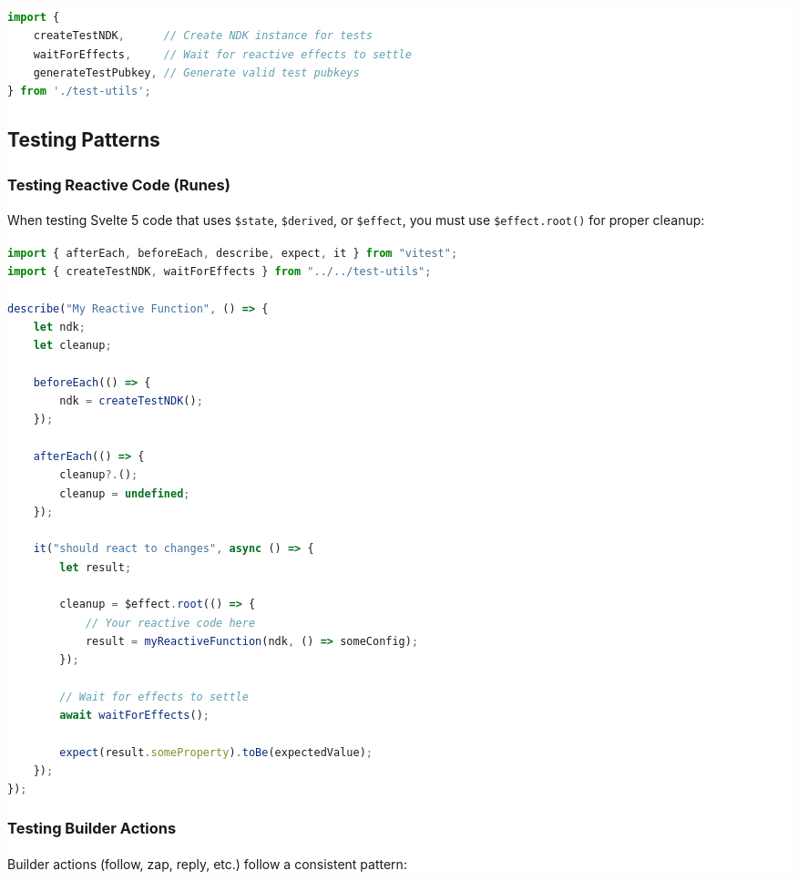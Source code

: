 ```typescript
import {
    createTestNDK,      // Create NDK instance for tests
    waitForEffects,     // Wait for reactive effects to settle
    generateTestPubkey, // Generate valid test pubkeys
} from './test-utils';
```

## Testing Patterns

### Testing Reactive Code (Runes)

When testing Svelte 5 code that uses `$state`, `$derived`, or `$effect`, you must use `$effect.root()` for proper cleanup:

```typescript
import { afterEach, beforeEach, describe, expect, it } from "vitest";
import { createTestNDK, waitForEffects } from "../../test-utils";

describe("My Reactive Function", () => {
    let ndk;
    let cleanup;

    beforeEach(() => {
        ndk = createTestNDK();
    });

    afterEach(() => {
        cleanup?.();
        cleanup = undefined;
    });

    it("should react to changes", async () => {
        let result;

        cleanup = $effect.root(() => {
            // Your reactive code here
            result = myReactiveFunction(ndk, () => someConfig);
        });

        // Wait for effects to settle
        await waitForEffects();

        expect(result.someProperty).toBe(expectedValue);
    });
});
```

### Testing Builder Actions

Builder actions (follow, zap, reply, etc.) follow a consistent pattern:

